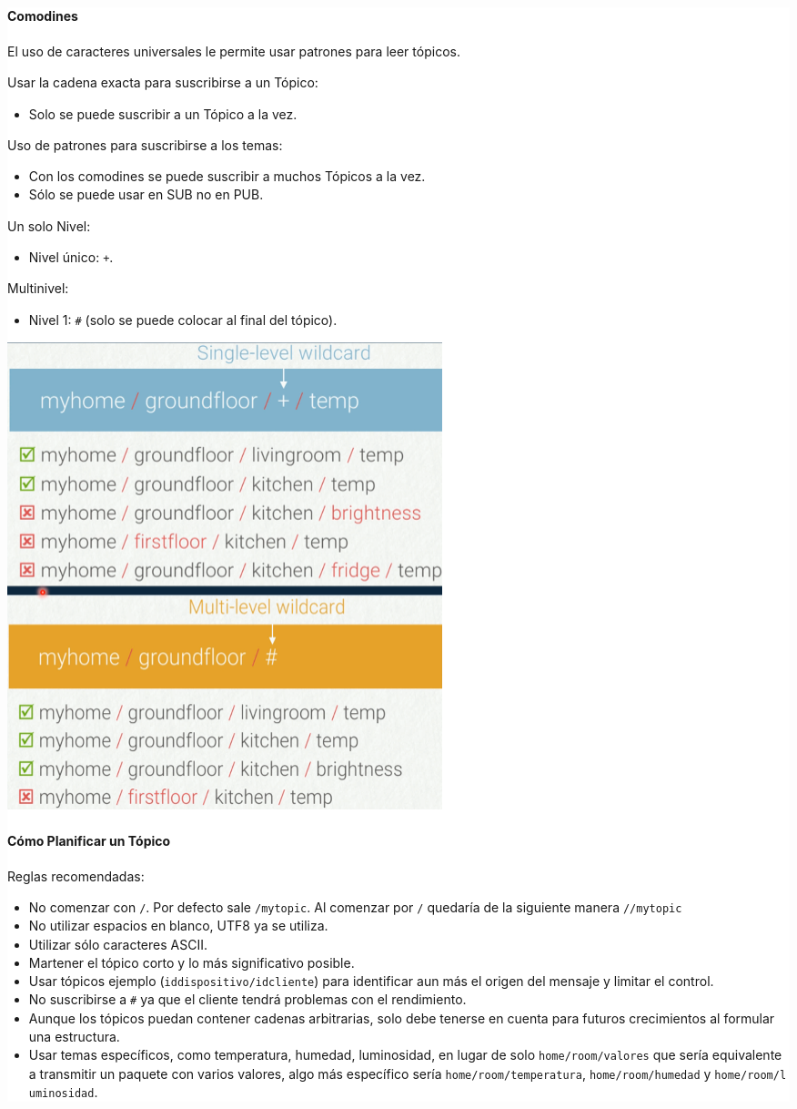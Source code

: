 #### Comodines

El uso de caracteres universales le permite usar patrones para leer tópicos.

Usar la cadena exacta para suscribirse a un Tópico:

- Solo se puede suscribir a un Tópico a la vez.

Uso de patrones para suscribirse a los temas:

- Con los comodines se puede suscribir a muchos Tópicos a la vez.
- Sólo se puede usar en SUB no en PUB.

Un solo Nivel:

- Nivel único: `+`.

Multinivel:

- Nivel 1: `#` (solo se puede colocar al final del tópico).

![alt text](img/image-14.png "Ejemplo un único nivel y varios niveles en los Tópicos")

#### Cómo Planificar un Tópico

Reglas recomendadas:

- No comenzar con `/`. Por defecto sale `/mytopic`. Al comenzar por `/` quedaría de la siguiente manera `//mytopic`
- No utilizar espacios en blanco, UTF8 ya se utiliza.
- Utilizar sólo caracteres ASCII.
- Martener el tópico corto y lo más significativo posible.
- Usar tópicos ejemplo (`iddispositivo/idcliente`) para identificar aun más el origen del mensaje y limitar el control.
- No suscribirse a `#` ya que el cliente tendrá problemas con el rendimiento.
- Aunque los tópicos puedan contener cadenas arbitrarias, solo debe tenerse en cuenta para futuros crecimientos al formular una estructura.
- Usar temas específicos, como temperatura, humedad, luminosidad, en lugar de solo `home/room/valores` que sería equivalente a transmitir un paquete con varios valores, algo más específico sería `home/room/temperatura`, `home/room/humedad` y `home/room/luminosidad`.
